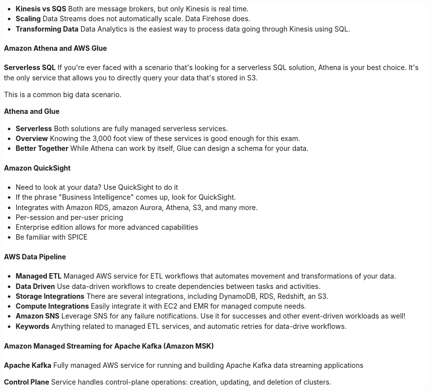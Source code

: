- **Kinesis vs SQS**
	  Both are message brokers, but only Kinesis is real time.
- **Scaling**
	  Data Streams does not automatically scale.  Data Firehose does.
- **Transforming Data**
	  Data Analytics is the easiest way to process data going through Kinesis using SQL.

#### Amazon Athena and AWS Glue

**Serverless SQL**
If you're ever faced with a scenario that's looking for a serverless SQL solution, Athena is your best choice.  It's the only service that allows you to directly query your data that's stored in S3.

This is a common big data scenario.

**Athena and Glue**
- **Serverless**
	  Both solutions are fully managed serverless services.
- **Overview**
	  Knowing the 3,000 foot view of these services is good enough for this exam.
- **Better Together**
	  While Athena can work by itself, Glue can design a schema for your data.

#### Amazon QuickSight

- Need to look at your data?  Use QuickSight to do it
- If the phrase "Business Intelligence" comes up, look for QuickSight.
- Integrates with Amazon RDS, amazon Aurora, Athena, S3, and many more.
- Per-session and per-user pricing
- Enterprise edition allows for more advanced capabilities
- Be familiar with SPICE

#### AWS Data Pipeline

- **Managed ETL**
	  Managed AWS service for ETL workflows that automates movement and transformations of your data.
- **Data Driven**
	  Use data-driven workflows to create dependencies between tasks and activities.
- **Storage Integrations**
	  There are several integrations, including DynamoDB, RDS, Redshift, an S3.
- **Compute Integrations**
	  Easily integrate it with EC2 and EMR for managed compute needs.
- **Amazon SNS**
	  Leverage SNS for any failure notifications.  Use it for successes and other event-driven workloads as well!
- **Keywords**
	  Anything related to managed ETL services, and automatic retries for data-drive workflows.

#### Amazon Managed Streaming for Apache Kafka (Amazon MSK)

**Apache Kafka**
Fully managed AWS service for running and building Apache Kafka data streaming applications

**Control Plane**
Service handles control-plane operations: creation, updating, and deletion of clusters.
